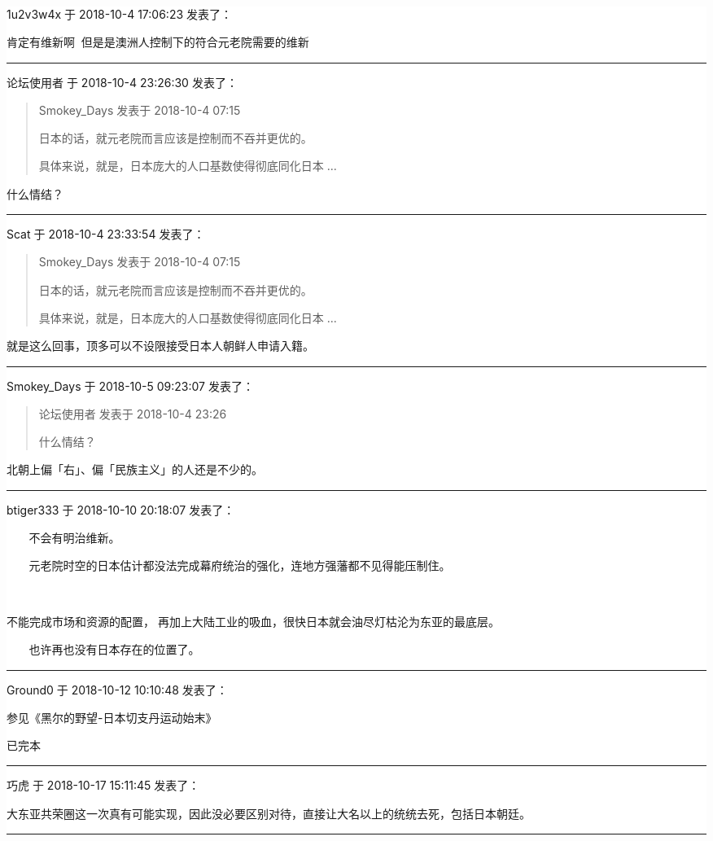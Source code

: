 
1u2v3w4x 于 2018-10-4 17:06:23 发表了：

肯定有维新啊&nbsp;&nbsp;但是是澳洲人控制下的符合元老院需要的维新

---

论坛使用者 于 2018-10-4 23:26:30 发表了：

> Smokey_Days 发表于 2018-10-4 07:15
>
> 日本的话，就元老院而言应该是控制而不吞并更优的。
>
> 具体来说，就是，日本庞大的人口基数使得彻底同化日本 ...

什么情结？

---

Scat 于 2018-10-4 23:33:54 发表了：

> Smokey_Days 发表于 2018-10-4 07:15
>
> 日本的话，就元老院而言应该是控制而不吞并更优的。
>
> 具体来说，就是，日本庞大的人口基数使得彻底同化日本 ...

就是这么回事，顶多可以不设限接受日本人朝鲜人申请入籍。

---

Smokey_Days 于 2018-10-5 09:23:07 发表了：

> 论坛使用者 发表于 2018-10-4 23:26
>
> 什么情结？

北朝上偏「右」、偏「民族主义」的人还是不少的。

---

btiger333 于 2018-10-10 20:18:07 发表了：

&nbsp; &nbsp;&nbsp; &nbsp; 不会有明治维新。

&nbsp; &nbsp;&nbsp; &nbsp; 元老院时空的日本估计都没法完成幕府统治的强化，连地方强藩都不见得能压制住。

&nbsp; &nbsp;&nbsp; &nbsp;

不能完成市场和资源的配置，
再加上大陆工业的吸血，很快日本就会油尽灯枯沦为东亚的最底层。

&nbsp; &nbsp;&nbsp; &nbsp; 也许再也没有日本存在的位置了。

---

Ground0 于 2018-10-12 10:10:48 发表了：

参见《黑尔的野望-日本切支丹运动始末》

已完本

---

巧虎 于 2018-10-17 15:11:45 发表了：

大东亚共荣圈这一次真有可能实现，因此没必要区别对待，直接让大名以上的统统去死，包括日本朝廷。

---
